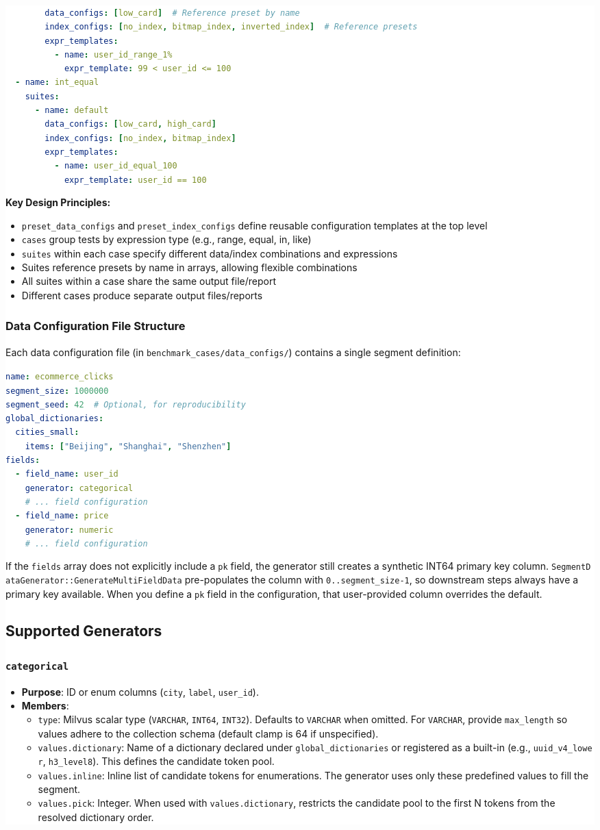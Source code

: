 ```yaml
        data_configs: [low_card]  # Reference preset by name
        index_configs: [no_index, bitmap_index, inverted_index]  # Reference presets
        expr_templates:
          - name: user_id_range_1%
            expr_template: 99 < user_id <= 100
  - name: int_equal
    suites:
      - name: default
        data_configs: [low_card, high_card]
        index_configs: [no_index, bitmap_index]
        expr_templates:
          - name: user_id_equal_100
            expr_template: user_id == 100
```

**Key Design Principles:**
- `preset_data_configs` and `preset_index_configs` define reusable configuration templates at the top level
- `cases` group tests by expression type (e.g., range, equal, in, like)
- `suites` within each case specify different data/index combinations and expressions
- Suites reference presets by name in arrays, allowing flexible combinations
- All suites within a case share the same output file/report
- Different cases produce separate output files/reports

### Data Configuration File Structure
Each data configuration file (in `benchmark_cases/data_configs/`) contains a single segment definition:

```yaml
name: ecommerce_clicks
segment_size: 1000000
segment_seed: 42  # Optional, for reproducibility
global_dictionaries:
  cities_small:
    items: ["Beijing", "Shanghai", "Shenzhen"]
fields:
  - field_name: user_id
    generator: categorical
    # ... field configuration
  - field_name: price
    generator: numeric
    # ... field configuration
```

If the `fields` array does not explicitly include a `pk` field, the generator still creates a synthetic INT64 primary key column. `SegmentDataGenerator::GenerateMultiFieldData` pre-populates the column with `0..segment_size-1`, so downstream steps always have a primary key available. When you define a `pk` field in the configuration, that user-provided column overrides the default.

## Supported Generators

### `categorical`
- **Purpose**: ID or enum columns (`city`, `label`, `user_id`).
- **Members**:
  - `type`: Milvus scalar type (`VARCHAR`, `INT64`, `INT32`). Defaults to `VARCHAR` when omitted. For `VARCHAR`, provide `max_length` so values adhere to the collection schema (default clamp is 64 if unspecified).
  - `values.dictionary`: Name of a dictionary declared under `global_dictionaries` or registered as a built-in (e.g., `uuid_v4_lower`, `h3_level8`). This defines the candidate token pool.
  - `values.inline`: Inline list of candidate tokens for enumerations. The generator uses only these predefined values to fill the segment.
  - `values.pick`: Integer. When used with `values.dictionary`, restricts the candidate pool to the first N tokens from the resolved dictionary order.